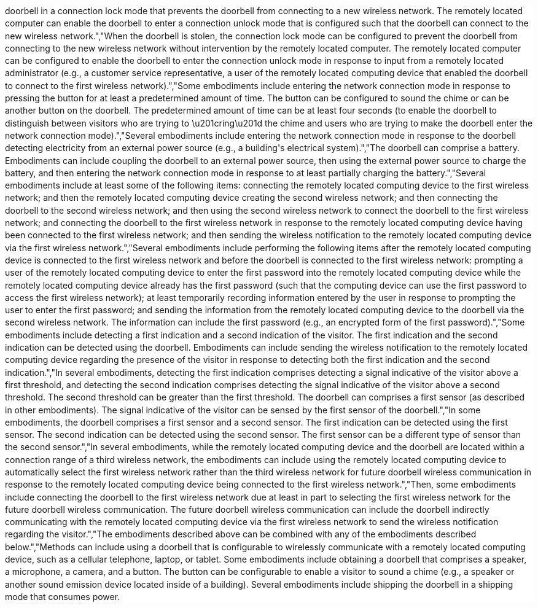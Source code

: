 doorbell in a connection lock mode that prevents the doorbell from connecting to a new wireless network. The remotely located computer can enable the doorbell to enter a connection unlock mode that is configured such that the doorbell can connect to the new wireless network.","When the doorbell is stolen, the connection lock mode can be configured to prevent the doorbell from connecting to the new wireless network without intervention by the remotely located computer. The remotely located computer can be configured to enable the doorbell to enter the connection unlock mode in response to input from a remotely located administrator (e.g., a customer service representative, a user of the remotely located computing device that enabled the doorbell to connect to the first wireless network).","Some embodiments include entering the network connection mode in response to pressing the button for at least a predetermined amount of time. The button can be configured to sound the chime or can be another button on the doorbell. The predetermined amount of time can be at least four seconds (to enable the doorbell to distinguish between visitors who are trying to \u201cring\u201d the chime and users who are trying to make the doorbell enter the network connection mode).","Several embodiments include entering the network connection mode in response to the doorbell detecting electricity from an external power source (e.g., a building's electrical system).","The doorbell can comprise a battery. Embodiments can include coupling the doorbell to an external power source, then using the external power source to charge the battery, and then entering the network connection mode in response to at least partially charging the battery.","Several embodiments include at least some of the following items: connecting the remotely located computing device to the first wireless network; and then the remotely located computing device creating the second wireless network; and then connecting the doorbell to the second wireless network; and then using the second wireless network to connect the doorbell to the first wireless network; and connecting the doorbell to the first wireless network in response to the remotely located computing device having been connected to the first wireless network; and then sending the wireless notification to the remotely located computing device via the first wireless network.","Several embodiments include performing the following items after the remotely located computing device is connected to the first wireless network and before the doorbell is connected to the first wireless network: prompting a user of the remotely located computing device to enter the first password into the remotely located computing device while the remotely located computing device already has the first password (such that the computing device can use the first password to access the first wireless network); at least temporarily recording information entered by the user in response to prompting the user to enter the first password; and sending the information from the remotely located computing device to the doorbell via the second wireless network. The information can include the first password (e.g., an encrypted form of the first password).","Some embodiments include detecting a first indication and a second indication of the visitor. The first indication and the second indication can be detected using the doorbell. Embodiments can include sending the wireless notification to the remotely located computing device regarding the presence of the visitor in response to detecting both the first indication and the second indication.","In several embodiments, detecting the first indication comprises detecting a signal indicative of the visitor above a first threshold, and detecting the second indication comprises detecting the signal indicative of the visitor above a second threshold. The second threshold can be greater than the first threshold. The doorbell can comprises a first sensor (as described in other embodiments). The signal indicative of the visitor can be sensed by the first sensor of the doorbell.","In some embodiments, the doorbell comprises a first sensor and a second sensor. The first indication can be detected using the first sensor. The second indication can be detected using the second sensor. The first sensor can be a different type of sensor than the second sensor.","In several embodiments, while the remotely located computing device and the doorbell are located within a connection range of a third wireless network, the embodiments can include using the remotely located computing device to automatically select the first wireless network rather than the third wireless network for future doorbell wireless communication in response to the remotely located computing device being connected to the first wireless network.","Then, some embodiments include connecting the doorbell to the first wireless network due at least in part to selecting the first wireless network for the future doorbell wireless communication. The future doorbell wireless communication can include the doorbell indirectly communicating with the remotely located computing device via the first wireless network to send the wireless notification regarding the visitor.","The embodiments described above can be combined with any of the embodiments described below.","Methods can include using a doorbell that is configurable to wirelessly communicate with a remotely located computing device, such as a cellular telephone, laptop, or tablet. Some embodiments include obtaining a doorbell that comprises a speaker, a microphone, a camera, and a button. The button can be configurable to enable a visitor to sound a chime (e.g., a speaker or another sound emission device located inside of a building). Several embodiments include shipping the doorbell in a shipping mode that consumes power.